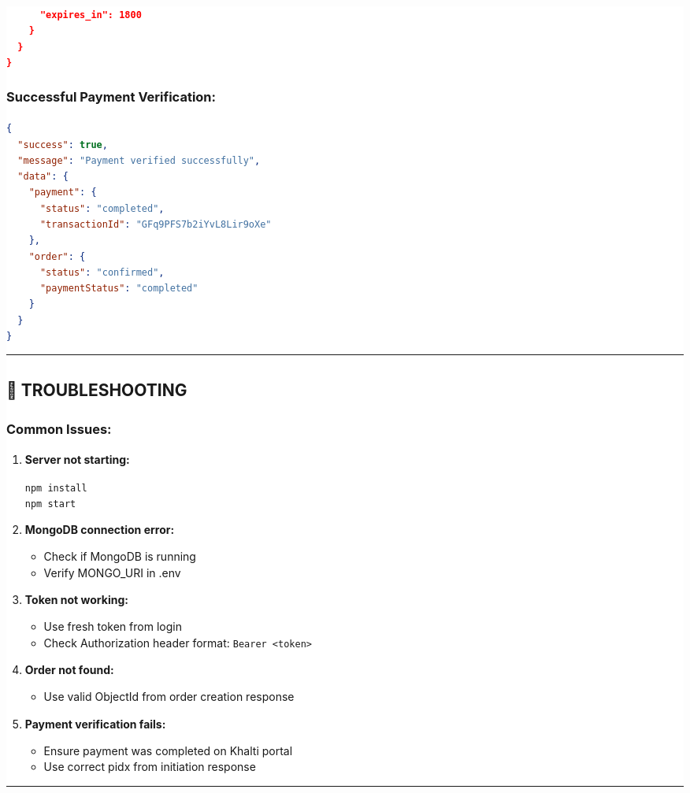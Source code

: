 ```json
      "expires_in": 1800
    }
  }
}
```

### Successful Payment Verification:
```json
{
  "success": true,
  "message": "Payment verified successfully",
  "data": {
    "payment": {
      "status": "completed",
      "transactionId": "GFq9PFS7b2iYvL8Lir9oXe"
    },
    "order": {
      "status": "confirmed",
      "paymentStatus": "completed"
    }
  }
}
```

---

## 🔧 TROUBLESHOOTING

### Common Issues:

1. **Server not starting:**
   ```bash
   npm install
   npm start
   ```

2. **MongoDB connection error:**
   - Check if MongoDB is running
   - Verify MONGO_URI in .env

3. **Token not working:**
   - Use fresh token from login
   - Check Authorization header format: `Bearer <token>`

4. **Order not found:**
   - Use valid ObjectId from order creation response

5. **Payment verification fails:**
   - Ensure payment was completed on Khalti portal
   - Use correct pidx from initiation response

---
